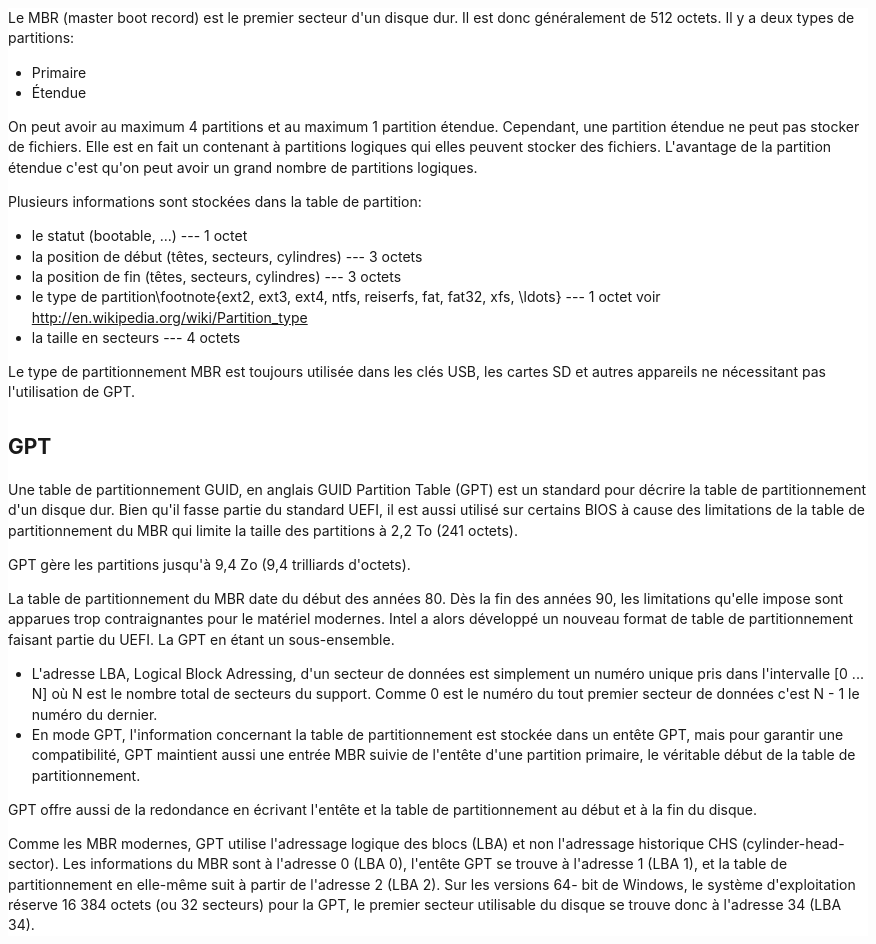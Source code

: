 Le MBR (master boot record) est le premier secteur d'un disque dur. Il est donc généralement de 512 octets. Il y a deux types de partitions:

* Primaire
* Étendue

On peut avoir au maximum 4 partitions et au maximum 1 partition étendue. Cependant, une partition étendue ne peut pas stocker de fichiers. Elle est en fait un contenant à partitions logiques qui elles peuvent stocker des fichiers. L'avantage de la partition étendue c'est qu'on peut avoir un grand nombre de partitions logiques. 

Plusieurs informations sont stockées dans la table de partition:
* le statut (bootable, ...) --- 1 octet
* la position de début (têtes, secteurs, cylindres) --- 3 octets
* la position de fin (têtes, secteurs, cylindres) --- 3 octets
* le type de partition\footnote{ext2, ext3, ext4, ntfs, reiserfs, fat, fat32, xfs, \ldots} --- 1 octet voir http://en.wikipedia.org/wiki/Partition_type
* la taille en secteurs --- 4 octets

Le type de partitionnement MBR est toujours utilisée dans les clés USB, les cartes SD et autres appareils ne nécessitant pas l'utilisation de GPT.

## GPT

Une table de partitionnement GUID, en anglais GUID Partition Table (GPT) est un standard pour décrire la table de partitionnement d'un disque dur. Bien qu'il fasse partie du standard UEFI, il est aussi utilisé sur certains BIOS à cause des limitations de la table de partitionnement du MBR qui limite la taille des partitions à 2,2 To (241 octets).

GPT gère les partitions jusqu'à 9,4 Zo (9,4 trilliards d'octets).

La table de partitionnement du MBR date du début des années 80. Dès la fin des années 90, les limitations qu'elle impose sont apparues trop contraignantes pour le matériel modernes. Intel a alors développé un nouveau format de table de partitionnement faisant partie du UEFI. La GPT en étant un sous-ensemble.

* L'adresse LBA, Logical Block Adressing, d'un secteur de données est simplement un numéro unique pris dans l'intervalle [0 ... N] où N est le nombre total de secteurs du support. Comme 0 est le numéro du tout premier secteur de données c'est N - 1 le numéro du dernier.
* En mode GPT, l'information concernant la table de partitionnement est stockée dans un entête GPT, mais pour garantir une compatibilité, GPT maintient aussi une entrée MBR suivie de l'entête d'une partition primaire, le véritable début de la table de partitionnement.

GPT offre aussi de la redondance en écrivant l'entête et la table de partitionnement au début et à la fin du disque.

Comme les MBR modernes, GPT utilise l'adressage logique des blocs (LBA) et non l'adressage historique CHS (cylinder-head-sector). Les informations du MBR sont à l'adresse 0 (LBA 0), l'entête GPT se trouve à l'adresse 1 (LBA 1), et la table de partitionnement en elle-même suit à partir de l'adresse 2 (LBA 2). Sur les versions 64- bit de Windows, le système d'exploitation réserve 16 384 octets (ou 32 secteurs) pour la GPT, le premier secteur utilisable du disque se trouve donc à l'adresse 34 (LBA 34).
